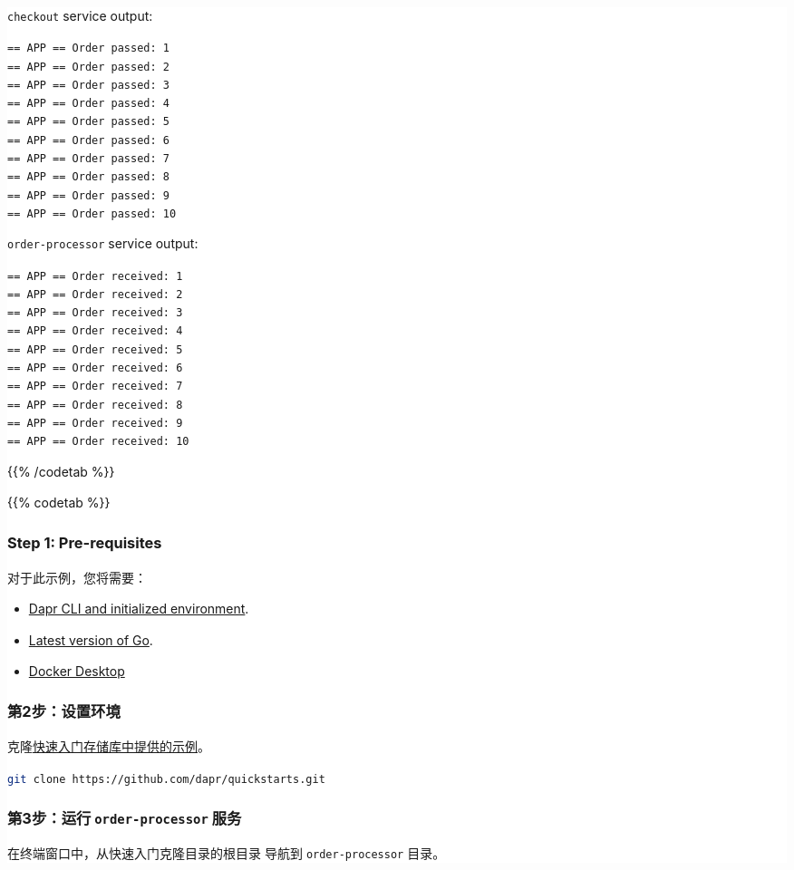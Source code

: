`checkout` service output:

```
== APP == Order passed: 1
== APP == Order passed: 2
== APP == Order passed: 3
== APP == Order passed: 4
== APP == Order passed: 5
== APP == Order passed: 6
== APP == Order passed: 7
== APP == Order passed: 8
== APP == Order passed: 9
== APP == Order passed: 10
```

`order-processor` service output:

```
== APP == Order received: 1
== APP == Order received: 2
== APP == Order received: 3
== APP == Order received: 4
== APP == Order received: 5
== APP == Order received: 6
== APP == Order received: 7
== APP == Order received: 8
== APP == Order received: 9
== APP == Order received: 10
```

{{% /codetab %}}

 
{{% codetab %}}

### Step 1: Pre-requisites

对于此示例，您将需要：

- [Dapr CLI and initialized environment](https://docs.dapr.io/getting-started).
- [Latest version of Go](https://go.dev/dl/).

- [Docker Desktop](https://www.docker.com/products/docker-desktop)


### 第2步：设置环境

克隆[快速入门存储库中提供的示例](https://github.com/dapr/quickstarts/tree/master/service_invocation)。


```bash
git clone https://github.com/dapr/quickstarts.git
```

### 第3步：运行 `order-processor` 服务

在终端窗口中，从快速入门克隆目录的根目录 导航到 `order-processor` 目录。
